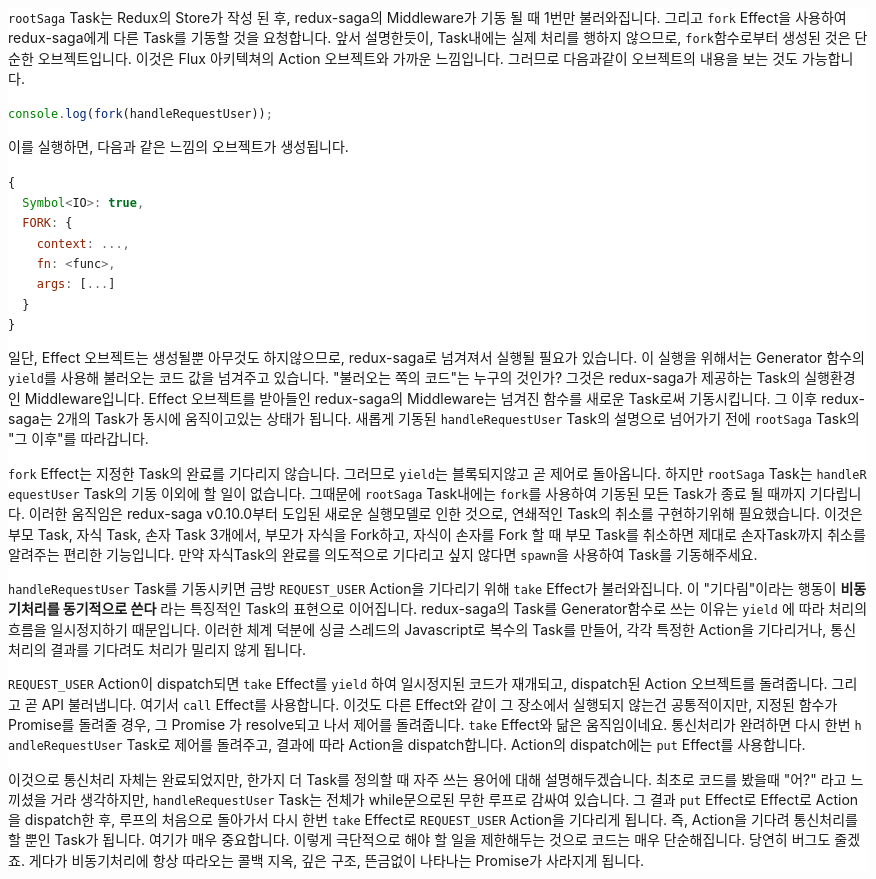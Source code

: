 

`rootSaga` Task는 Redux의 Store가 작성 된 후, redux-saga의 Middleware가 기동 될 때 1번만 불러와집니다. 그리고 `fork` Effect을 사용하여 redux-saga에게 다른 Task를 기동할 것을 요청합니다. 앞서 설명한듯이, Task내에는 실제 처리를 행하지 않으므로, `fork`함수로부터 생성된 것은 단순한 오브젝트입니다. 이것은 Flux 아키텍쳐의 Action 오브젝트와 가까운 느낌입니다. 그러므로 다음과같이 오브젝트의 내용을 보는 것도 가능합니다.



```js
console.log(fork(handleRequestUser));
```

이를 실행하면, 다음과 같은 느낌의 오브젝트가 생성됩니다.



```js
{
  Symbol<IO>: true,
  FORK: {
    context: ...,
    fn: <func>,
    args: [...]
  }
}
```

일단, Effect 오브젝트는 생성될뿐 아무것도 하지않으므로, redux-saga로 넘겨져서 실행될 필요가 있습니다. 이 실행을 위해서는 Generator 함수의 `yield`를 사용해 불러오는 코드 값을 넘겨주고 있습니다. "불러오는 쪽의 코드"는 누구의 것인가? 그것은 redux-saga가 제공하는 Task의 실행환경인 Middleware입니다. Effect 오브젝트를 받아들인 redux-saga의 Middleware는 넘겨진 함수를 새로운 Task로써 기동시킵니다. 그 이후 redux-saga는 2개의 Task가 동시에 움직이고있는 상태가 됩니다. 새롭게 기동된 `handleRequestUser` Task의 설명으로 넘어가기 전에 `rootSaga` Task의 "그 이후"를 따라갑니다.



`fork` Effect는 지정한 Task의 완료를 기다리지 않습니다. 그러므로 `yield`는 블록되지않고 곧 제어로 돌아옵니다. 하지만 `rootSaga` Task는 `handleRequestUser` Task의 기동 이외에 할 일이 없습니다. 그때문에 `rootSaga` Task내에는 `fork`를 사용하여 기동된 모든 Task가 종료 될 때까지 기다립니다. 이러한 움직임은 redux-saga v0.10.0부터 도입된 새로운 실행모델로 인한 것으로, 연쇄적인 Task의 취소를 구현하기위해 필요했습니다. 이것은 부모 Task, 자식 Task, 손자 Task 3개에서, 부모가 자식을 Fork하고, 자식이 손자를 Fork 할 때 부모 Task를 취소하면 제대로 손자Task까지 취소를 알려주는 편리한 기능입니다. 만약 자식Task의 완료를 의도적으로 기다리고 싶지 않다면 `spawn`을 사용하여 Task를 기동해주세요.



`handleRequestUser` Task를 기동시키면 금방 `REQUEST_USER` Action을 기다리기 위해 `take` Effect가 불러와집니다. 이 "기다림"이라는 행동이 **비동기처리를 동기적으로 쓴다** 라는 특징적인 Task의 표현으로 이어집니다. redux-saga의 Task를 Generator함수로 쓰는 이유는 `yield` 에 따라 처리의 흐름을 일시정지하기 때문입니다. 이러한 체계 덕분에 싱글 스레드의 Javascript로 복수의 Task를 만들어, 각각 특정한 Action을 기다리거나, 통신처리의 결과를 기다려도 처리가 밀리지 않게 됩니다.



`REQUEST_USER` Action이 dispatch되면 `take` Effect를 `yield` 하여 일시정지된 코드가 재개되고, dispatch된 Action 오브젝트를 돌려줍니다. 그리고 곧 API 불러냅니다. 여기서 `call` Effect를 사용합니다. 이것도 다른 Effect와 같이 그 장소에서 실행되지 않는건 공통적이지만, 지정된 함수가 Promise를 돌려줄 경우, 그 Promise 가 resolve되고 나서 제어를 돌려줍니다. `take` Effect와 닮은 움직임이네요. 통신처리가 완려하면 다시 한번 `handleRequestUser` Task로 제어를 돌려주고, 결과에 따라 Action을 dispatch합니다. Action의 dispatch에는 `put` Effect를 사용합니다.



이것으로 통신처리 자체는 완료되었지만, 한가지 더 Task를 정의할 때 자주 쓰는 용어에 대해 설명해두겠습니다. 최초로 코드를 봤을때 "어?" 라고 느끼셨을 거라 생각하지만, `handleRequestUser` Task는 전체가 while문으로된 무한 루프로 감싸여 있습니다. 그 결과 `put` Effect로 Effect로 Action을 dispatch한 후, 루프의 처음으로 돌아가서 다시 한번 `take` Effect로 `REQUEST_USER` Action을 기다리게 됩니다. 즉, Action을 기다려 통신처리를 할 뿐인 Task가 됩니다. 여기가 매우 중요합니다. 이렇게 극단적으로 해야 할 일을 제한해두는 것으로 코드는 매우 단순해집니다. 당연히 버그도 줄겠죠. 게다가 비동기처리에 항상 따라오는 콜백 지옥, 깊은 구조, 뜬금없이 나타나는 Promise가 사라지게 됩니다.
